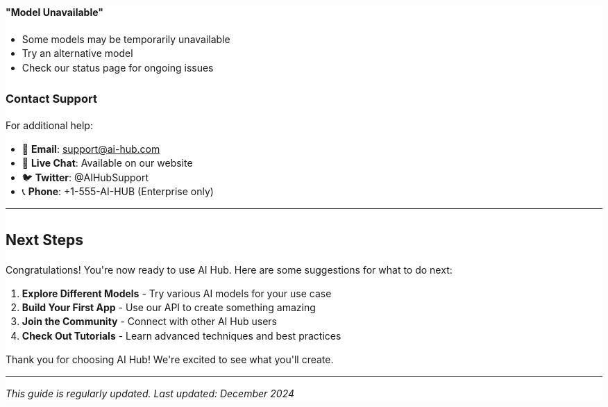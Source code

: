 #### "Model Unavailable"
- Some models may be temporarily unavailable
- Try an alternative model
- Check our status page for ongoing issues

### Contact Support

For additional help:
- 📧 **Email**: support@ai-hub.com
- 💬 **Live Chat**: Available on our website
- 🐦 **Twitter**: @AIHubSupport
- 📞 **Phone**: +1-555-AI-HUB (Enterprise only)

---

## Next Steps

Congratulations! You're now ready to use AI Hub. Here are some suggestions for what to do next:

1. **Explore Different Models** - Try various AI models for your use case
2. **Build Your First App** - Use our API to create something amazing
3. **Join the Community** - Connect with other AI Hub users
4. **Check Out Tutorials** - Learn advanced techniques and best practices

Thank you for choosing AI Hub! We're excited to see what you'll create.

---

*This guide is regularly updated. Last updated: December 2024*